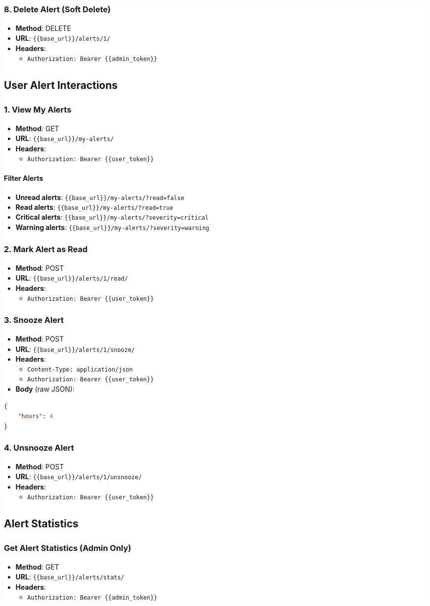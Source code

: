 ### 8. Delete Alert (Soft Delete)
- **Method**: DELETE
- **URL**: `{{base_url}}/alerts/1/`
- **Headers**: 
  - `Authorization: Bearer {{admin_token}}`

## User Alert Interactions

### 1. View My Alerts
- **Method**: GET
- **URL**: `{{base_url}}/my-alerts/`
- **Headers**: 
  - `Authorization: Bearer {{user_token}}`

#### Filter Alerts
- **Unread alerts**: `{{base_url}}/my-alerts/?read=false`
- **Read alerts**: `{{base_url}}/my-alerts/?read=true`
- **Critical alerts**: `{{base_url}}/my-alerts/?severity=critical`
- **Warning alerts**: `{{base_url}}/my-alerts/?severity=warning`

### 2. Mark Alert as Read
- **Method**: POST
- **URL**: `{{base_url}}/alerts/1/read/`
- **Headers**: 
  - `Authorization: Bearer {{user_token}}`

### 3. Snooze Alert
- **Method**: POST
- **URL**: `{{base_url}}/alerts/1/snooze/`
- **Headers**: 
  - `Content-Type: application/json`
  - `Authorization: Bearer {{user_token}}`
- **Body** (raw JSON):
```json
{
    "hours": 4
}
```

### 4. Unsnooze Alert
- **Method**: POST
- **URL**: `{{base_url}}/alerts/1/unsnooze/`
- **Headers**: 
  - `Authorization: Bearer {{user_token}}`

## Alert Statistics

### Get Alert Statistics (Admin Only)
- **Method**: GET
- **URL**: `{{base_url}}/alerts/stats/`
- **Headers**: 
  - `Authorization: Bearer {{admin_token}}`
